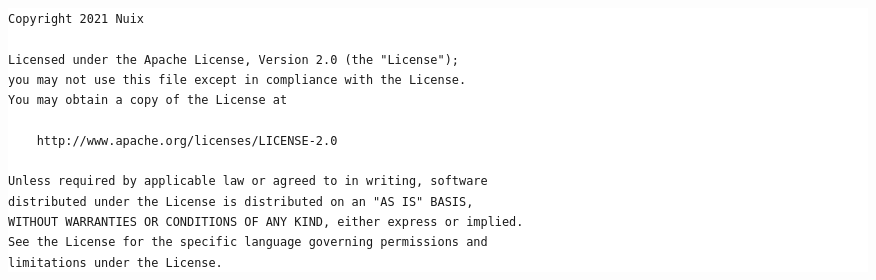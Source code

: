 ```
Copyright 2021 Nuix

Licensed under the Apache License, Version 2.0 (the "License");
you may not use this file except in compliance with the License.
You may obtain a copy of the License at

    http://www.apache.org/licenses/LICENSE-2.0

Unless required by applicable law or agreed to in writing, software
distributed under the License is distributed on an "AS IS" BASIS,
WITHOUT WARRANTIES OR CONDITIONS OF ANY KIND, either express or implied.
See the License for the specific language governing permissions and
limitations under the License.
```

[setProcessingSettings]: https://download.nuix.com/releases/desktop/stable/docs/en/scripting/api/nuix/Processor.html#setProcessingSettings-java.util.Map-
[setParallelProcessingSettings]: https://download.nuix.com/releases/desktop/stable/docs/en/scripting/api/nuix/ParallelProcessingConfigurable.html#setParallelProcessingSettings-java.util.Map-
[setMimeTypeProcessingSettings]: https://download.nuix.com/releases/desktop/stable/docs/en/scripting/api/nuix/Processor.html#setMimeTypeProcessingSettings-java.lang.String-java.util.Map-
[GeneralSettings.json]: #user-content-generalsettingsjson
[MimeTypeSettings.csv]: #user-content-mimetypesettingscsv
[OcrSettings.json]: #user-content-ocrsettingsjson
